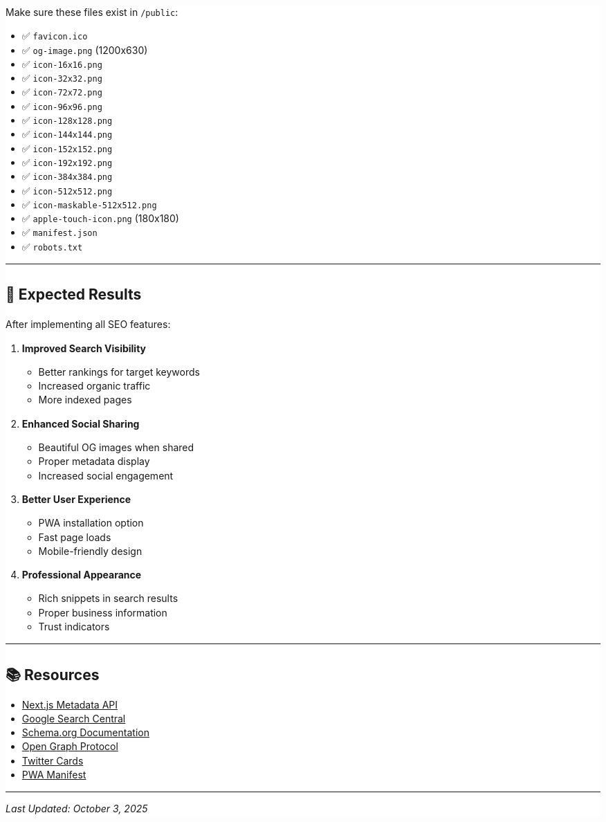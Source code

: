 Make sure these files exist in `/public`:
- ✅ `favicon.ico`
- ✅ `og-image.png` (1200x630)
- ✅ `icon-16x16.png`
- ✅ `icon-32x32.png`
- ✅ `icon-72x72.png`
- ✅ `icon-96x96.png`
- ✅ `icon-128x128.png`
- ✅ `icon-144x144.png`
- ✅ `icon-152x152.png`
- ✅ `icon-192x192.png`
- ✅ `icon-384x384.png`
- ✅ `icon-512x512.png`
- ✅ `icon-maskable-512x512.png`
- ✅ `apple-touch-icon.png` (180x180)
- ✅ `manifest.json`
- ✅ `robots.txt`

---

## 🎯 Expected Results

After implementing all SEO features:

1. **Improved Search Visibility**
   - Better rankings for target keywords
   - Increased organic traffic
   - More indexed pages

2. **Enhanced Social Sharing**
   - Beautiful OG images when shared
   - Proper metadata display
   - Increased social engagement

3. **Better User Experience**
   - PWA installation option
   - Fast page loads
   - Mobile-friendly design

4. **Professional Appearance**
   - Rich snippets in search results
   - Proper business information
   - Trust indicators

---

## 📚 Resources

- [Next.js Metadata API](https://nextjs.org/docs/app/building-your-application/optimizing/metadata)
- [Google Search Central](https://developers.google.com/search)
- [Schema.org Documentation](https://schema.org/)
- [Open Graph Protocol](https://ogp.me/)
- [Twitter Cards](https://developer.twitter.com/en/docs/twitter-for-websites/cards/overview/abouts-cards)
- [PWA Manifest](https://web.dev/add-manifest/)

---

*Last Updated: October 3, 2025*

